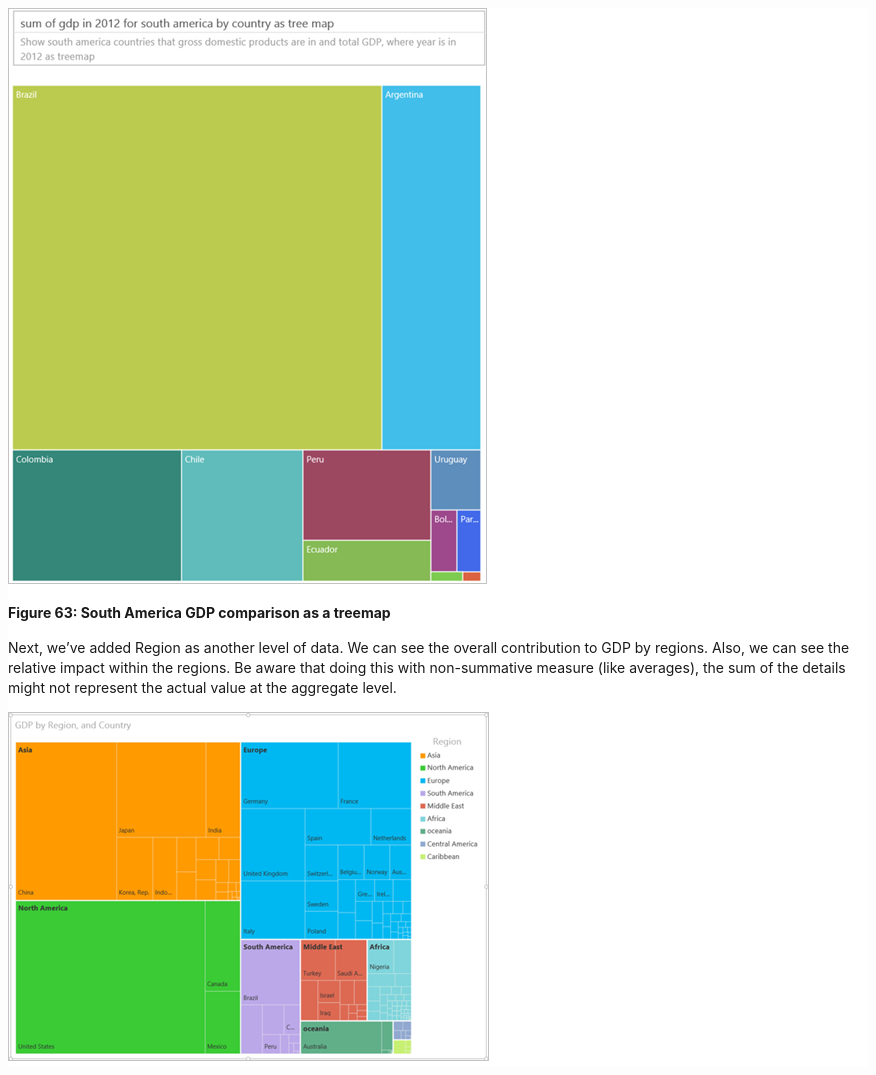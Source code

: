 ![South America GDP comparison as a treemap.](media/power-bi-visualization-best-practices/power-bi-treemap3.png)

**Figure 63: South America GDP comparison as a treemap**

Next, we’ve added Region as another level of data. We can see the overall contribution to GDP by regions. Also, we can see the relative impact within the regions. Be aware that doing this with non-summative measure (like averages), the sum of the details might not represent the actual value at the aggregate level.

![GDP by region and country as a treemap.](media/power-bi-visualization-best-practices/power-bi-treemap2.png)
